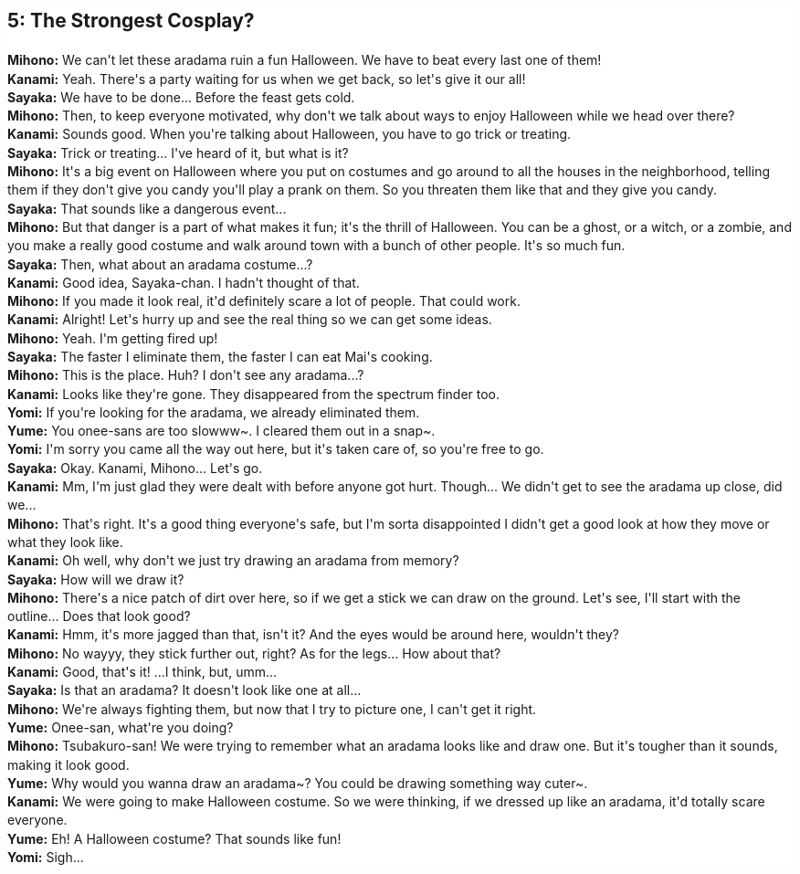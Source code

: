 ## 5: The Strongest Cosplay?
**Mihono:** We can't let these aradama ruin a fun Halloween. We have to beat every last one of them\!  
**Kanami:** Yeah. There's a party waiting for us when we get back, so let's give it our all\!  
**Sayaka:** We have to be done... Before the feast gets cold.  
**Mihono:** Then, to keep everyone motivated, why don't we talk about ways to enjoy Halloween while we head over there?  
**Kanami:** Sounds good. When you're talking about Halloween, you have to go trick or treating.  
**Sayaka:** Trick or treating... I've heard of it, but what is it?  
**Mihono:** It's a big event on Halloween where you put on costumes and go around to all the houses in the neighborhood, telling them if they don't give you candy you'll play a prank on them. So you threaten them like that and they give you candy.  
**Sayaka:** That sounds like a dangerous event...  
**Mihono:** But that danger is a part of what makes it fun; it's the thrill of Halloween. You can be a ghost, or a witch, or a zombie, and you make a really good costume and walk around town with a bunch of other people. It's so much fun.  
**Sayaka:** Then, what about an aradama costume...?  
**Kanami:** Good idea, Sayaka-chan. I hadn't thought of that.  
**Mihono:** If you made it look real, it'd definitely scare a lot of people. That could work.  
**Kanami:** Alright\! Let's hurry up and see the real thing so we can get some ideas.  
**Mihono:** Yeah. I'm getting fired up\!  
**Sayaka:** The faster I eliminate them, the faster I can eat Mai's cooking.  
**Mihono:** This is the place. Huh? I don't see any aradama...?  
**Kanami:** Looks like they're gone. They disappeared from the spectrum finder too.  
**Yomi:** If you're looking for the aradama, we already eliminated them.  
**Yume:** You onee-sans are too slowww\~. I cleared them out in a snap\~.  
**Yomi:** I'm sorry you came all the way out here, but it's taken care of, so you're free to go.  
**Sayaka:** Okay. Kanami, Mihono... Let's go.  
**Kanami:** Mm, I'm just glad they were dealt with before anyone got hurt. Though... We didn't get to see the aradama up close, did we...  
**Mihono:** That's right. It's a good thing everyone's safe, but I'm sorta disappointed I didn't get a good look at how they move or what they look like.  
**Kanami:** Oh well, why don't we just try drawing an aradama from memory?  
**Sayaka:** How will we draw it?  
**Mihono:** There's a nice patch of dirt over here, so if we get a stick we can draw on the ground. Let's see, I'll start with the outline... Does that look good?  
**Kanami:** Hmm, it's more jagged than that, isn't it? And the eyes would be around here, wouldn't they?  
**Mihono:** No wayyy, they stick further out, right? As for the legs... How about that?  
**Kanami:** Good, that's it\! ...I think, but, umm...  
**Sayaka:** Is that an aradama? It doesn't look like one at all...  
**Mihono:** We're always fighting them, but now that I try to picture one, I can't get it right.  
**Yume:** Onee-san, what're you doing?  
**Mihono:** Tsubakuro-san\! We were trying to remember what an aradama looks like and draw one. But it's tougher than it sounds, making it look good.  
**Yume:** Why would you wanna draw an aradama\~? You could be drawing something way cuter\~.  
**Kanami:** We were going to make Halloween costume. So we were thinking, if we dressed up like an aradama, it'd totally scare everyone.  
**Yume:** Eh\! A Halloween costume? That sounds like fun\!  
**Yomi:** Sigh...  
